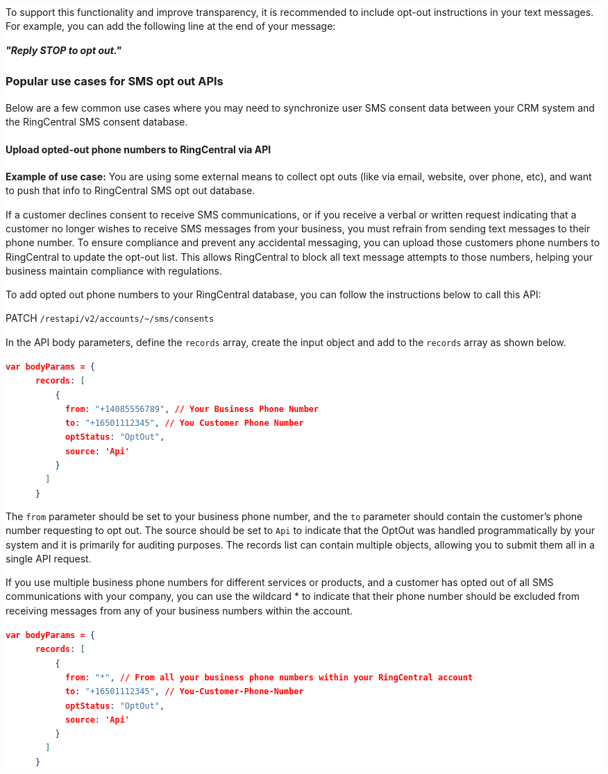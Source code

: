 To support this functionality and improve transparency, it is recommended to include opt-out instructions in your text messages. For example, you can add the following line at the end of your message:

***"Reply STOP to opt out."***

### Popular use cases for SMS opt out APIs

Below are a few common use cases where you may need to synchronize user SMS consent data between your CRM system and the RingCentral SMS consent database.

#### Upload opted-out phone numbers to RingCentral via API

**Example of use case:** You are using some external means to collect opt outs (like via email, website, over phone, etc), and want to push that info to RingCentral SMS opt out database.

If a customer declines consent to receive SMS communications, or if you receive a verbal or written request indicating that a customer no longer wishes to receive SMS messages from your business, you must refrain from sending text messages to their phone number. To ensure compliance and prevent any accidental messaging, you can upload those customers phone numbers to RingCentral to update the opt-out list. This allows RingCentral to block all text message attempts to those numbers, helping your business maintain compliance with regulations.

To add opted out phone numbers to your RingCentral database, you can follow the instructions below to call this API:

PATCH `/restapi/v2/accounts/~/sms/consents`

In the API body parameters, define the `records` array, create the input object and add to the `records` array as shown below.

```json
var bodyParams = {
      records: [
          {
            from: "+14085556789", // Your Business Phone Number
            to: "+16501112345", // You Customer Phone Number
            optStatus: "OptOut",
            source: 'Api'
          }
        ]
      }
```

The `from` parameter should be set to your business phone number, and the `to` parameter should contain the customer’s phone number requesting to opt out. The source should be set to `Api` to indicate that the OptOut was handled programmatically by your system and it is primarily for auditing purposes. The records list can contain multiple objects, allowing you to submit them all in a single API request.

If you use multiple business phone numbers for different services or products, and a customer has opted out of all SMS communications with your company, you can use the wildcard * to indicate that their phone number should be excluded from receiving messages from any of your business numbers within the account.

```json
var bodyParams = {
      records: [
          {
            from: "*", // From all your business phone numbers within your RingCentral account
            to: "+16501112345", // You-Customer-Phone-Number
            optStatus: "OptOut",
            source: 'Api'
          }
        ]
      }
```
